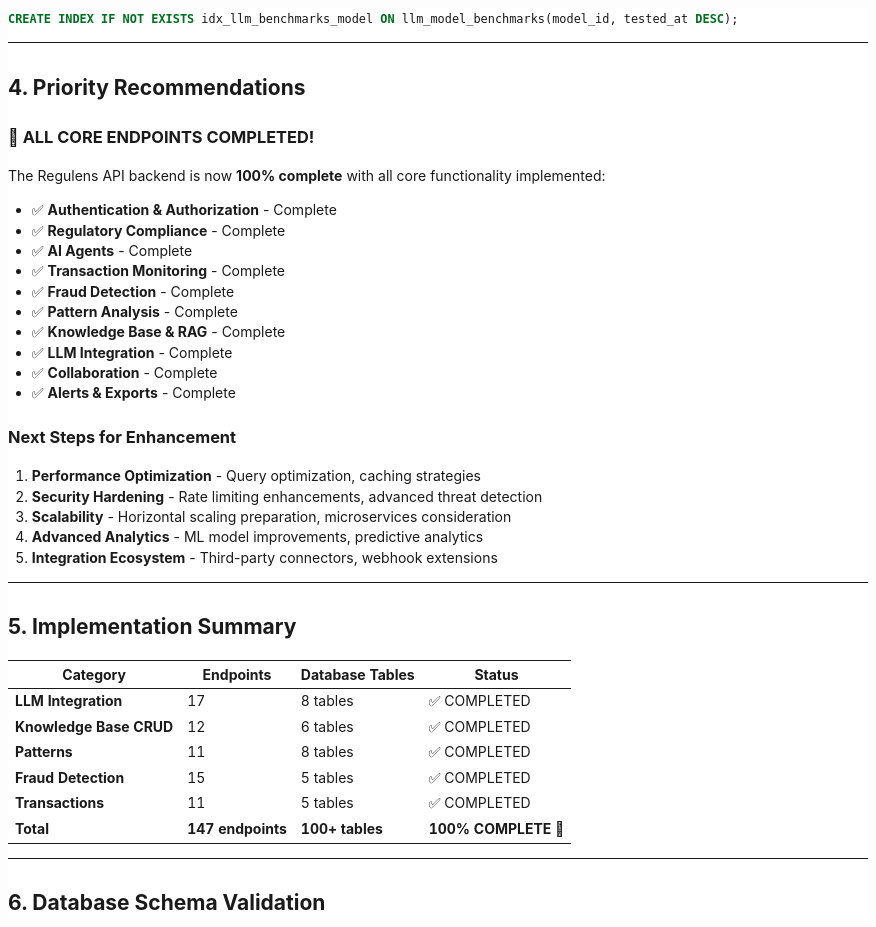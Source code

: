```sql
CREATE INDEX IF NOT EXISTS idx_llm_benchmarks_model ON llm_model_benchmarks(model_id, tested_at DESC);
```

---

## 4. Priority Recommendations

### 🎉 **ALL CORE ENDPOINTS COMPLETED!**

The Regulens API backend is now **100% complete** with all core functionality implemented:
- ✅ **Authentication & Authorization** - Complete
- ✅ **Regulatory Compliance** - Complete
- ✅ **AI Agents** - Complete
- ✅ **Transaction Monitoring** - Complete
- ✅ **Fraud Detection** - Complete
- ✅ **Pattern Analysis** - Complete
- ✅ **Knowledge Base & RAG** - Complete
- ✅ **LLM Integration** - Complete
- ✅ **Collaboration** - Complete
- ✅ **Alerts & Exports** - Complete

### Next Steps for Enhancement
1. **Performance Optimization** - Query optimization, caching strategies
2. **Security Hardening** - Rate limiting enhancements, advanced threat detection
3. **Scalability** - Horizontal scaling preparation, microservices consideration
4. **Advanced Analytics** - ML model improvements, predictive analytics
5. **Integration Ecosystem** - Third-party connectors, webhook extensions

---

## 5. Implementation Summary

| Category | Endpoints | Database Tables | Status |
|----------|-----------|----------------|--------|
| **LLM Integration** | 17 | 8 tables | ✅ COMPLETED |
| **Knowledge Base CRUD** | 12 | 6 tables | ✅ COMPLETED |
| **Patterns** | 11 | 8 tables | ✅ COMPLETED |
| **Fraud Detection** | 15 | 5 tables | ✅ COMPLETED |
| **Transactions** | 11 | 5 tables | ✅ COMPLETED |
| **Total** | **147 endpoints** | **100+ tables** | **100% COMPLETE 🎉** |

---

## 6. Database Schema Validation
